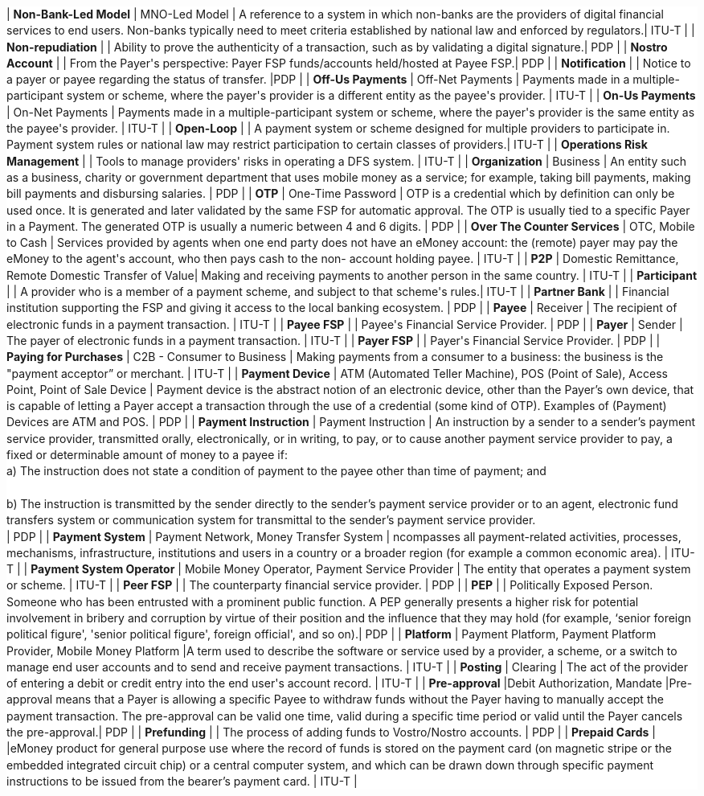 | **Non-Bank-Led Model** | MNO-Led Model | A reference to a system in which non-banks are the providers of digital financial services to end users. Non-banks typically need to meet criteria established by national law and enforced by regulators.| ITU-T |
| **Non-repudiation** | | Ability to prove the authenticity of a transaction, such as by validating a digital signature.| PDP |
| **Nostro Account** | | From the Payer's perspective: Payer FSP funds/accounts held/hosted at Payee FSP.| PDP |
| **Notification** | | Notice to a payer or payee regarding the status of transfer. |PDP |
| **Off-Us Payments** | Off-Net Payments | Payments made in a multiple-participant system or scheme, where the payer's provider is a different entity as the payee's provider. | ITU-T |
| **On-Us Payments** | On-Net Payments | Payments made in a multiple-participant system or scheme, where the payer's provider is the same entity as the payee's provider. | ITU-T |
| **Open-Loop** | | A payment system or scheme designed for multiple providers to participate in. Payment system rules or national law may restrict participation to certain classes of providers.| ITU-T |
| **Operations Risk Management** | |   Tools to manage providers' risks in operating a DFS system. | ITU-T |
| **Organization** | Business | An entity such as a business, charity or government department that uses mobile money as a service; for example, taking bill payments, making bill payments and disbursing salaries. | PDP |
| **OTP** | One-Time Password | OTP is a credential which by definition can only be used once. It is generated and later validated by the same FSP for automatic approval. The OTP is usually tied to a specific Payer in a Payment. The generated OTP is usually a numeric between 4 and 6 digits. | PDP |
| **Over The Counter Services** | OTC, Mobile to Cash | Services provided by agents when one end party does not have an eMoney account: the (remote) payer may pay the eMoney to the agent's account, who then pays cash to the non- account holding payee. | ITU-T |
| **P2P** | Domestic Remittance, Remote Domestic Transfer of Value| Making and receiving payments to another person in the same country. | ITU-T |
| **Participant** | | A provider who is a member of a payment scheme, and subject to that scheme's rules.| ITU-T |
| **Partner Bank** | | Financial institution supporting the FSP and giving it access to the local banking ecosystem. | PDP |
| **Payee** | Receiver | The recipient of electronic funds in a payment transaction. | ITU-T |
| **Payee FSP** | | Payee's Financial Service Provider. | PDP |
| **Payer** | Sender | The payer of electronic funds in a payment transaction. | ITU-T |
| **Payer FSP** | | Payer's Financial Service Provider. | PDP |
| **Paying for Purchases** | C2B - Consumer to Business | Making payments from a consumer to a business: the business is the "payment acceptor” or merchant. | ITU-T |
| **Payment Device** | ATM (Automated Teller Machine), POS (Point of Sale), Access Point, Point of Sale Device | Payment device is the abstract notion of an electronic device, other than the Payer’s own device, that is capable of letting a Payer accept a transaction through the use of a credential (some kind of OTP). Examples of (Payment) Devices are ATM and POS. | PDP |
| **Payment Instruction** | Payment Instruction | An instruction by a sender to a sender’s payment service provider, transmitted orally, electronically, or in writing, to pay, or to cause another payment service provider to pay, a fixed or determinable amount of money to a payee if: <br>a) The instruction does not state a condition of payment to the payee other than time of payment; and</br> <br>b) The instruction is transmitted by the sender directly to the sender’s payment service provider or to an agent, electronic fund transfers system or communication system for transmittal to the sender’s payment service provider.</br> | PDP |
| **Payment System** | Payment Network, Money Transfer System | ncompasses all payment-related activities, processes, mechanisms, infrastructure, institutions and users in a country or a broader region (for example a common economic area). | ITU-T |
| **Payment System Operator** | Mobile Money Operator, Payment Service Provider | The entity that operates a payment system or scheme. | ITU-T |
| **Peer FSP** | | The counterparty financial service provider. | PDP |
| **PEP** | | Politically Exposed Person. Someone who has been entrusted with a prominent public function. A PEP generally presents a higher risk for potential involvement in bribery and corruption by virtue of their position and the influence that they may hold (for example, ‘senior foreign political figure', 'senior political figure', foreign official', and so on).| PDP |
| **Platform** | Payment Platform, Payment Platform Provider, Mobile Money Platform |A term used to describe the software or service used by a provider, a scheme, or a switch to manage end user accounts and to send and receive payment transactions. | ITU-T |
| **Posting** | Clearing | The act of the provider of entering a debit or credit entry into the end user's account record. | ITU-T |
| **Pre-approval** |Debit Authorization, Mandate |Pre-approval means that a Payer is allowing a specific Payee to withdraw funds without the Payer having to manually accept the payment transaction. The pre-approval can be valid one time, valid during a specific time period or valid until the Payer cancels the pre-approval.| PDP |
| **Prefunding** | | The process of adding funds to Vostro/Nostro accounts. | PDP |
| **Prepaid Cards** | |eMoney product for general purpose use where the record of funds is stored on the payment card (on magnetic stripe or the embedded integrated circuit chip) or a central computer system, and which can be drawn down through specific payment instructions to be issued from the bearer’s payment card. | ITU-T |